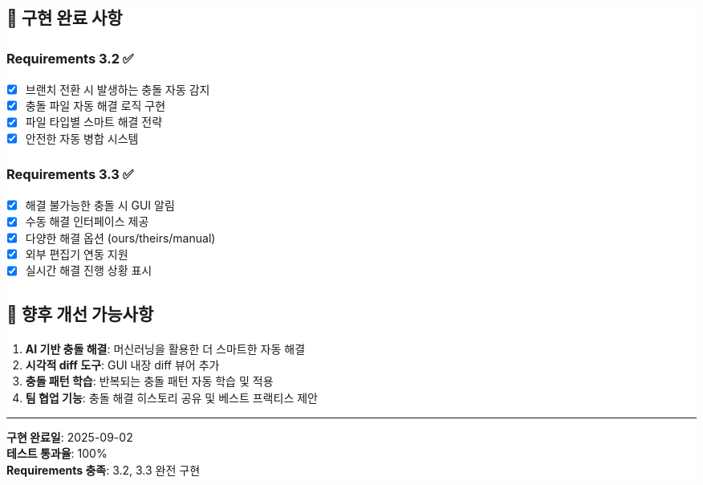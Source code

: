 ## 🎯 구현 완료 사항

### Requirements 3.2 ✅
- [x] 브랜치 전환 시 발생하는 충돌 자동 감지
- [x] 충돌 파일 자동 해결 로직 구현
- [x] 파일 타입별 스마트 해결 전략
- [x] 안전한 자동 병합 시스템

### Requirements 3.3 ✅
- [x] 해결 불가능한 충돌 시 GUI 알림
- [x] 수동 해결 인터페이스 제공
- [x] 다양한 해결 옵션 (ours/theirs/manual)
- [x] 외부 편집기 연동 지원
- [x] 실시간 해결 진행 상황 표시

## 🔮 향후 개선 가능사항

1. **AI 기반 충돌 해결**: 머신러닝을 활용한 더 스마트한 자동 해결
2. **시각적 diff 도구**: GUI 내장 diff 뷰어 추가
3. **충돌 패턴 학습**: 반복되는 충돌 패턴 자동 학습 및 적용
4. **팀 협업 기능**: 충돌 해결 히스토리 공유 및 베스트 프랙티스 제안

---

**구현 완료일**: 2025-09-02  
**테스트 통과율**: 100%  
**Requirements 충족**: 3.2, 3.3 완전 구현